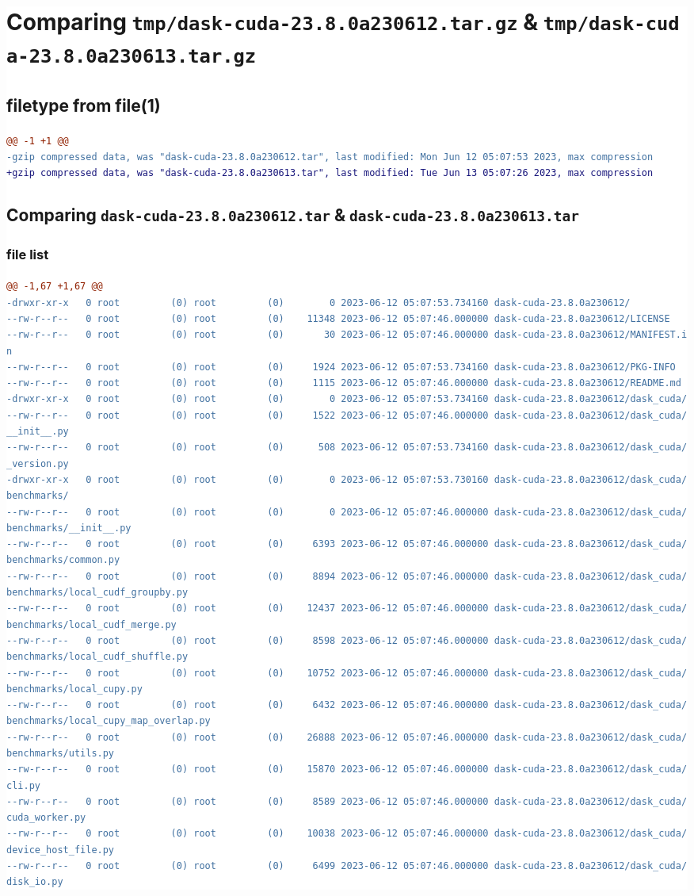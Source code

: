 # Comparing `tmp/dask-cuda-23.8.0a230612.tar.gz` & `tmp/dask-cuda-23.8.0a230613.tar.gz`

## filetype from file(1)

```diff
@@ -1 +1 @@
-gzip compressed data, was "dask-cuda-23.8.0a230612.tar", last modified: Mon Jun 12 05:07:53 2023, max compression
+gzip compressed data, was "dask-cuda-23.8.0a230613.tar", last modified: Tue Jun 13 05:07:26 2023, max compression
```

## Comparing `dask-cuda-23.8.0a230612.tar` & `dask-cuda-23.8.0a230613.tar`

### file list

```diff
@@ -1,67 +1,67 @@
-drwxr-xr-x   0 root         (0) root         (0)        0 2023-06-12 05:07:53.734160 dask-cuda-23.8.0a230612/
--rw-r--r--   0 root         (0) root         (0)    11348 2023-06-12 05:07:46.000000 dask-cuda-23.8.0a230612/LICENSE
--rw-r--r--   0 root         (0) root         (0)       30 2023-06-12 05:07:46.000000 dask-cuda-23.8.0a230612/MANIFEST.in
--rw-r--r--   0 root         (0) root         (0)     1924 2023-06-12 05:07:53.734160 dask-cuda-23.8.0a230612/PKG-INFO
--rw-r--r--   0 root         (0) root         (0)     1115 2023-06-12 05:07:46.000000 dask-cuda-23.8.0a230612/README.md
-drwxr-xr-x   0 root         (0) root         (0)        0 2023-06-12 05:07:53.734160 dask-cuda-23.8.0a230612/dask_cuda/
--rw-r--r--   0 root         (0) root         (0)     1522 2023-06-12 05:07:46.000000 dask-cuda-23.8.0a230612/dask_cuda/__init__.py
--rw-r--r--   0 root         (0) root         (0)      508 2023-06-12 05:07:53.734160 dask-cuda-23.8.0a230612/dask_cuda/_version.py
-drwxr-xr-x   0 root         (0) root         (0)        0 2023-06-12 05:07:53.730160 dask-cuda-23.8.0a230612/dask_cuda/benchmarks/
--rw-r--r--   0 root         (0) root         (0)        0 2023-06-12 05:07:46.000000 dask-cuda-23.8.0a230612/dask_cuda/benchmarks/__init__.py
--rw-r--r--   0 root         (0) root         (0)     6393 2023-06-12 05:07:46.000000 dask-cuda-23.8.0a230612/dask_cuda/benchmarks/common.py
--rw-r--r--   0 root         (0) root         (0)     8894 2023-06-12 05:07:46.000000 dask-cuda-23.8.0a230612/dask_cuda/benchmarks/local_cudf_groupby.py
--rw-r--r--   0 root         (0) root         (0)    12437 2023-06-12 05:07:46.000000 dask-cuda-23.8.0a230612/dask_cuda/benchmarks/local_cudf_merge.py
--rw-r--r--   0 root         (0) root         (0)     8598 2023-06-12 05:07:46.000000 dask-cuda-23.8.0a230612/dask_cuda/benchmarks/local_cudf_shuffle.py
--rw-r--r--   0 root         (0) root         (0)    10752 2023-06-12 05:07:46.000000 dask-cuda-23.8.0a230612/dask_cuda/benchmarks/local_cupy.py
--rw-r--r--   0 root         (0) root         (0)     6432 2023-06-12 05:07:46.000000 dask-cuda-23.8.0a230612/dask_cuda/benchmarks/local_cupy_map_overlap.py
--rw-r--r--   0 root         (0) root         (0)    26888 2023-06-12 05:07:46.000000 dask-cuda-23.8.0a230612/dask_cuda/benchmarks/utils.py
--rw-r--r--   0 root         (0) root         (0)    15870 2023-06-12 05:07:46.000000 dask-cuda-23.8.0a230612/dask_cuda/cli.py
--rw-r--r--   0 root         (0) root         (0)     8589 2023-06-12 05:07:46.000000 dask-cuda-23.8.0a230612/dask_cuda/cuda_worker.py
--rw-r--r--   0 root         (0) root         (0)    10038 2023-06-12 05:07:46.000000 dask-cuda-23.8.0a230612/dask_cuda/device_host_file.py
--rw-r--r--   0 root         (0) root         (0)     6499 2023-06-12 05:07:46.000000 dask-cuda-23.8.0a230612/dask_cuda/disk_io.py
```